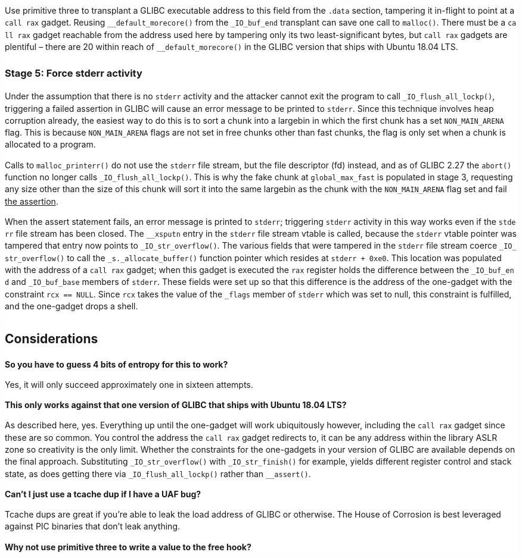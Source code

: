 Use primitive three to transplant a GLIBC executable address to this field from the `.data` section, tampering it in-flight to point at a `call rax` gadget. Reusing `__default_morecore()` from the `_IO_buf_end` transplant can save one call to `malloc()`. There must be a `call rax` gadget reachable from the address used here by tampering only its two least-significant bytes, but `call rax` gadgets are plentiful – there are 20 within reach of `__default_morecore()` in the GLIBC version that ships with Ubuntu 18.04 LTS.

### Stage 5: Force stderr activity
Under the assumption that there is no `stderr` activity and the attacker cannot exit the program to call `_IO_flush_all_lockp()`, triggering a failed assertion in GLIBC will cause an error message to be printed to `stderr`. Since this technique involves heap corruption already, the easiest way to do this is to sort a chunk into a largebin in which the first chunk has a set `NON_MAIN_ARENA` flag. This is because `NON_MAIN_ARENA` flags are not set in free chunks other than fast chunks, the flag is only set when a chunk is allocated to a program.

Calls to `malloc_printerr()` do not use the `stderr` file stream, but the file descriptor (fd) instead, and as of GLIBC 2.27 the `abort()` function no longer calls `_IO_flush_all_lockp()`. This is why the fake chunk at `global_max_fast` is populated in stage 3, requesting any size other than the size of this chunk will sort it into the same largebin as the chunk with the `NON_MAIN_ARENA` flag set and fail [the assertion](https://sourceware.org/git/?p=glibc.git;a=blob;f=malloc/malloc.c;h=f8e7250f70f6f26b0acb5901bcc4f6e39a8a52b2;hb=23158b08a0908f381459f273a984c6fd328363cb#l3830).

When the assert statement fails, an error message is printed to `stderr`; triggering `stderr` activity in this way works even if the `stderr` file stream has been closed. The `__xsputn` entry in the `stderr` file stream vtable is called, because the `stderr` vtable pointer was tampered that entry now points to `_IO_str_overflow()`. The various fields that were tampered in the `stderr` file stream coerce `_IO_str_overflow()` to call the `_s._allocate_buffer()` function pointer which resides at `stderr + 0xe0`. This location was populated with the address of a `call rax` gadget; when this gadget is executed the `rax` register holds the difference between the `_IO_buf_end` and `_IO_buf_base` members of `stderr`. These fields were set up so that this difference is the address of the one-gadget with the constraint `rcx == NULL`. Since `rcx` takes the value of the `_flags` member of `stderr` which was set to null, this constraint is fulfilled, and the one-gadget drops a shell.
 
## Considerations
**So you have to guess 4 bits of entropy for this to work?**

Yes, it will only succeed approximately one in sixteen attempts.

**This only works against that one version of GLIBC that ships with Ubuntu 18.04 LTS?**

As described here, yes. Everything up until the one-gadget will work ubiquitously however, including the `call rax` gadget since these are so common. You control the address the `call rax` gadget redirects to, it can be any address within the library ASLR zone so creativity is the only limit. Whether the constraints for the one-gadgets in your version of GLIBC are available depends on the final approach. Substituting `_IO_str_overflow()` with `_IO_str_finish()` for example, yields different register control and stack state, as does getting there via `_IO_flush_all_lockp()` rather than `__assert()`.

**Can’t I just use a tcache dup if I have a UAF bug?**

Tcache dups are great if you’re able to leak the load address of GLIBC or otherwise. The House of Corrosion is best leveraged against PIC binaries that don’t leak anything.

**Why not use primitive three to write a value to the free hook?**
